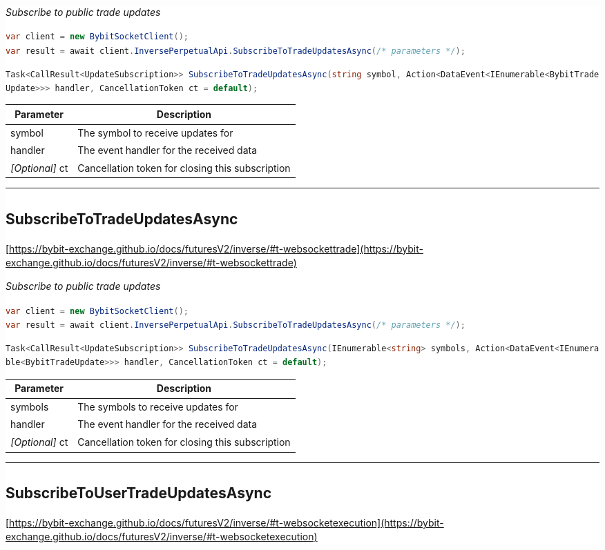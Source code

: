 *Subscribe to public trade updates*  

```csharp  
var client = new BybitSocketClient();  
var result = await client.InversePerpetualApi.SubscribeToTradeUpdatesAsync(/* parameters */);  
```  

```csharp  
Task<CallResult<UpdateSubscription>> SubscribeToTradeUpdatesAsync(string symbol, Action<DataEvent<IEnumerable<BybitTradeUpdate>>> handler, CancellationToken ct = default);  
```  

|Parameter|Description|
|---|---|
|symbol|The symbol to receive updates for|
|handler|The event handler for the received data|
|_[Optional]_ ct|Cancellation token for closing this subscription|

</p>

***

## SubscribeToTradeUpdatesAsync  

[https://bybit-exchange.github.io/docs/futuresV2/inverse/#t-websockettrade](https://bybit-exchange.github.io/docs/futuresV2/inverse/#t-websockettrade)  
<p>

*Subscribe to public trade updates*  

```csharp  
var client = new BybitSocketClient();  
var result = await client.InversePerpetualApi.SubscribeToTradeUpdatesAsync(/* parameters */);  
```  

```csharp  
Task<CallResult<UpdateSubscription>> SubscribeToTradeUpdatesAsync(IEnumerable<string> symbols, Action<DataEvent<IEnumerable<BybitTradeUpdate>>> handler, CancellationToken ct = default);  
```  

|Parameter|Description|
|---|---|
|symbols|The symbols to receive updates for|
|handler|The event handler for the received data|
|_[Optional]_ ct|Cancellation token for closing this subscription|

</p>

***

## SubscribeToUserTradeUpdatesAsync  

[https://bybit-exchange.github.io/docs/futuresV2/inverse/#t-websocketexecution](https://bybit-exchange.github.io/docs/futuresV2/inverse/#t-websocketexecution)  
<p>
